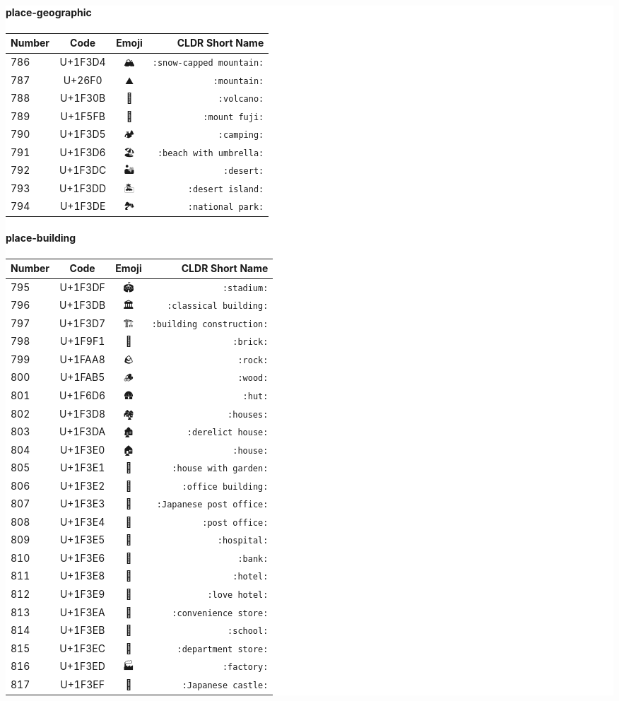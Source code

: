 #### place-geographic


| Number | Code | Emoji | CLDR Short Name |
|:---|:---:|:---:|---:|
| 786 | U+1F3D4 | 🏔 | `:snow-capped mountain:` |
| 787 | U+26F0 | ⛰ | `:mountain:` |
| 788 | U+1F30B | 🌋 | `:volcano:` |
| 789 | U+1F5FB | 🗻 | `:mount fuji:` |
| 790 | U+1F3D5 | 🏕 | `:camping:` |
| 791 | U+1F3D6 | 🏖 | `:beach with umbrella:` |
| 792 | U+1F3DC | 🏜 | `:desert:` |
| 793 | U+1F3DD | 🏝 | `:desert island:` |
| 794 | U+1F3DE | 🏞 | `:national park:` |

#### place-building


| Number | Code | Emoji | CLDR Short Name |
|:---|:---:|:---:|---:|
| 795 | U+1F3DF | 🏟 | `:stadium:` |
| 796 | U+1F3DB | 🏛 | `:classical building:` |
| 797 | U+1F3D7 | 🏗 | `:building construction:` |
| 798 | U+1F9F1 | 🧱 | `:brick:` |
| 799 | U+1FAA8 | 🪨 | `:rock:` |
| 800 | U+1FAB5 | 🪵 | `:wood:` |
| 801 | U+1F6D6 | 🛖 | `:hut:` |
| 802 | U+1F3D8 | 🏘 | `:houses:` |
| 803 | U+1F3DA | 🏚 | `:derelict house:` |
| 804 | U+1F3E0 | 🏠 | `:house:` |
| 805 | U+1F3E1 | 🏡 | `:house with garden:` |
| 806 | U+1F3E2 | 🏢 | `:office building:` |
| 807 | U+1F3E3 | 🏣 | `:Japanese post office:` |
| 808 | U+1F3E4 | 🏤 | `:post office:` |
| 809 | U+1F3E5 | 🏥 | `:hospital:` |
| 810 | U+1F3E6 | 🏦 | `:bank:` |
| 811 | U+1F3E8 | 🏨 | `:hotel:` |
| 812 | U+1F3E9 | 🏩 | `:love hotel:` |
| 813 | U+1F3EA | 🏪 | `:convenience store:` |
| 814 | U+1F3EB | 🏫 | `:school:` |
| 815 | U+1F3EC | 🏬 | `:department store:` |
| 816 | U+1F3ED | 🏭 | `:factory:` |
| 817 | U+1F3EF | 🏯 | `:Japanese castle:` |